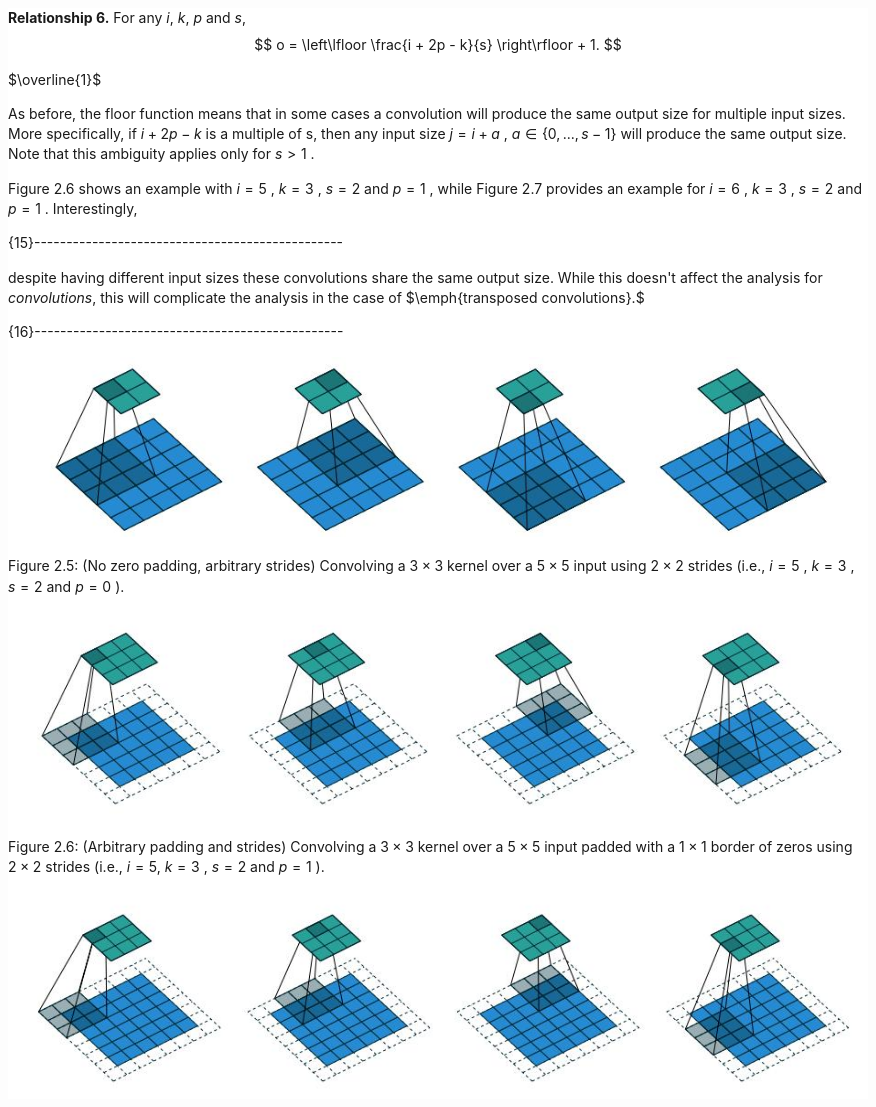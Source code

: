 **Relationship 6.** For any *i*, *k*, *p* and *s*,  
$$
o = \left\lfloor \frac{i + 2p - k}{s} \right\rfloor + 1.
$$

 $\overline{1}$ 

As before, the floor function means that in some cases a convolution will produce the same output size for multiple input sizes. More specifically, if  $i + 2p - k$  is a multiple of s, then any input size  $j = i + a$ ,  $a \in \{0, ..., s - 1\}$  will produce the same output size. Note that this ambiguity applies only for  $s > 1$ .

Figure 2.6 shows an example with  $i = 5$ ,  $k = 3$ ,  $s = 2$  and  $p = 1$ , while Figure 2.7 provides an example for  $i = 6$ ,  $k = 3$ ,  $s = 2$  and  $p = 1$ . Interestingly, 

{15}------------------------------------------------

despite having different input sizes these convolutions share the same output size. While this doesn't affect the analysis for *convolutions*, this will complicate the analysis in the case of  $\emph{transposed convolutions}.$ 

{16}------------------------------------------------

![](_page_16_Figure_0.jpeg)

Figure 2.5: (No zero padding, arbitrary strides) Convolving a  $3 \times 3$  kernel over a  $5 \times 5$  input using  $2 \times 2$  strides (i.e.,  $i = 5$ ,  $k = 3$ ,  $s = 2$  and  $p = 0$ ).

![](_page_16_Figure_2.jpeg)

Figure 2.6: (Arbitrary padding and strides) Convolving a  $3 \times 3$  kernel over a  $5\times 5$  input padded with a  $1\times 1$  border of zeros using  $2\times 2$  strides (i.e.,  $i=5,$  $k = 3$ ,  $s = 2$  and  $p = 1$ ).

![](_page_16_Figure_4.jpeg)
